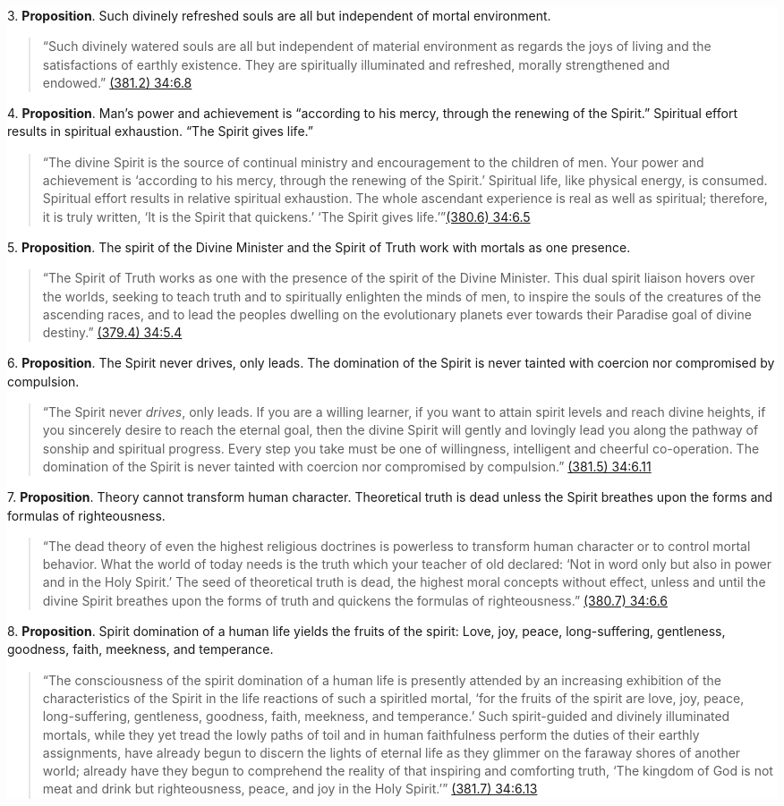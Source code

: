 3. **Proposition**. Such divinely refreshed souls are all but independent of mortal environment.

> “Such divinely watered souls are all but independent of material environment as regards the joys of living and the satisfactions of earthly existence. They are spiritually illuminated and refreshed, morally strengthened and endowed.” [(381.2) 34:6.8](https://www.urantia.org/urantia-book-standardized/paper-34-local-universe-mother-spirit#U34_6_8)

4. **Proposition**. Man’s power and achievement is “according to his mercy, through the renewing of the Spirit.” Spiritual effort results in spiritual exhaustion. “The Spirit gives life.”

> “The divine Spirit is the source of continual ministry and encouragement to the children of men. Your power and achievement is ‘according to his mercy, through the renewing of the Spirit.’ Spiritual life, like physical energy, is consumed. Spiritual effort results in relative spiritual exhaustion. The whole ascendant experience is real as well as spiritual; therefore, it is truly written, ‘It is the Spirit that quickens.’ ‘The Spirit gives life.’”[(380.6) 34:6.5](https://www.urantia.org/urantia-book-standardized/paper-34-local-universe-mother-spirit#U34_6_5)

5. **Proposition**. The spirit of the Divine Minister and the Spirit of Truth work with mortals as one presence.

> “The Spirit of Truth works as one with the presence of the spirit of the Divine Minister. This dual spirit liaison hovers over the worlds, seeking to teach truth and to spiritually enlighten the minds of men, to inspire the souls of the creatures of the ascending races, and to lead the peoples dwelling on the evolutionary planets ever towards their Paradise goal of divine destiny.” [(379.4) 34:5.4](https://www.urantia.org/urantia-book-standardized/paper-34-local-universe-mother-spirit#U34_5_4)

6. **Proposition**. The Spirit never drives, only leads. The domination of the Spirit is never tainted with coercion nor compromised by compulsion.

> “The Spirit never _drives_, only leads. If you are a willing learner, if you want to attain spirit levels and reach divine heights, if you sincerely desire to reach the eternal goal, then the divine Spirit will gently and lovingly lead you along the pathway of sonship and spiritual progress. Every step you take must be one of willingness, intelligent and cheerful co-operation. The domination of the Spirit is never tainted with coercion nor compromised by compulsion.” [(381.5) 34:6.11](https://www.urantia.org/urantia-book-standardized/paper-34-local-universe-mother-spirit#U34_6_11)

7. **Proposition**. Theory cannot transform human character. Theoretical truth is dead unless the Spirit breathes upon the forms and formulas of righteousness.

> “The dead theory of even the highest religious doctrines is powerless to transform human character or to control mortal behavior. What the world of today needs is the truth which your teacher of old declared: ‘Not in word only but also in power and in the Holy Spirit.’ The seed of theoretical truth is dead, the highest moral concepts without effect, unless and until the divine Spirit breathes upon the forms of truth and quickens the formulas of righteousness.” [(380.7) 34:6.6](https://www.urantia.org/urantia-book-standardized/paper-34-local-universe-mother-spirit#U34_6_6)

8. **Proposition**. Spirit domination of a human life yields the fruits of the spirit: Love, joy, peace, long-suffering, gentleness, goodness, faith, meekness, and temperance.

> “The consciousness of the spirit domination of a human life is presently attended by an increasing exhibition of the characteristics of the Spirit in the life reactions of such a spiritled mortal, ‘for the fruits of the spirit are love, joy, peace, long-suffering, gentleness, goodness, faith, meekness, and temperance.’ Such spirit-guided and divinely illuminated mortals, while they yet tread the lowly paths of toil and in human faithfulness perform the duties of their earthly assignments, have already begun to discern the lights of eternal life as they glimmer on the faraway shores of another world; already have they begun to comprehend the reality of that inspiring and comforting truth, ‘The kingdom of God is not meat and drink but righteousness, peace, and joy in the Holy Spirit.’” [(381.7) 34:6.13](https://www.urantia.org/urantia-book-standardized/paper-34-local-universe-mother-spirit#U34_6_13)
